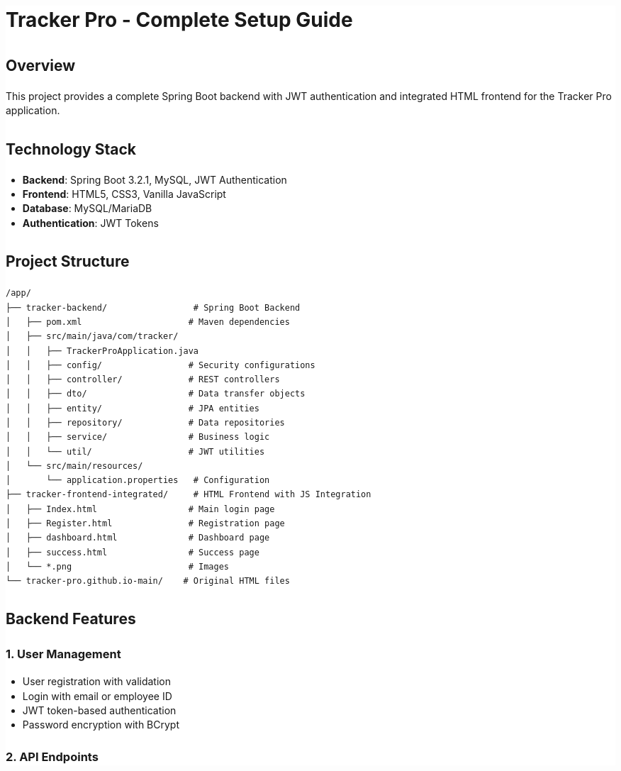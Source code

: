 # Tracker Pro - Complete Setup Guide

## Overview
This project provides a complete Spring Boot backend with JWT authentication and integrated HTML frontend for the Tracker Pro application.

## Technology Stack
- **Backend**: Spring Boot 3.2.1, MySQL, JWT Authentication
- **Frontend**: HTML5, CSS3, Vanilla JavaScript
- **Database**: MySQL/MariaDB
- **Authentication**: JWT Tokens

## Project Structure

```
/app/
├── tracker-backend/                 # Spring Boot Backend
│   ├── pom.xml                     # Maven dependencies
│   ├── src/main/java/com/tracker/
│   │   ├── TrackerProApplication.java
│   │   ├── config/                 # Security configurations
│   │   ├── controller/             # REST controllers
│   │   ├── dto/                    # Data transfer objects
│   │   ├── entity/                 # JPA entities
│   │   ├── repository/             # Data repositories
│   │   ├── service/                # Business logic
│   │   └── util/                   # JWT utilities
│   └── src/main/resources/
│       └── application.properties   # Configuration
├── tracker-frontend-integrated/     # HTML Frontend with JS Integration
│   ├── Index.html                  # Main login page
│   ├── Register.html               # Registration page  
│   ├── dashboard.html              # Dashboard page
│   ├── success.html                # Success page
│   └── *.png                       # Images
└── tracker-pro.github.io-main/    # Original HTML files
```

## Backend Features

### 1. User Management
- User registration with validation
- Login with email or employee ID
- JWT token-based authentication
- Password encryption with BCrypt

### 2. API Endpoints

